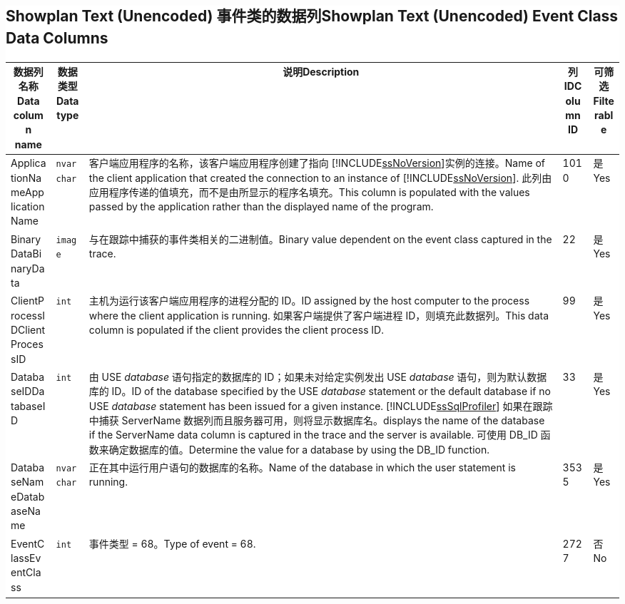 ## <a name="showplan-text-unencoded-event-class-data-columns"></a><span data-ttu-id="257bb-109">Showplan Text (Unencoded) 事件类的数据列</span><span class="sxs-lookup"><span data-stu-id="257bb-109">Showplan Text (Unencoded) Event Class Data Columns</span></span>  
  
|<span data-ttu-id="257bb-110">数据列名称</span><span class="sxs-lookup"><span data-stu-id="257bb-110">Data column name</span></span>|<span data-ttu-id="257bb-111">数据类型</span><span class="sxs-lookup"><span data-stu-id="257bb-111">Data type</span></span>|<span data-ttu-id="257bb-112">说明</span><span class="sxs-lookup"><span data-stu-id="257bb-112">Description</span></span>|<span data-ttu-id="257bb-113">列 ID</span><span class="sxs-lookup"><span data-stu-id="257bb-113">Column ID</span></span>|<span data-ttu-id="257bb-114">可筛选</span><span class="sxs-lookup"><span data-stu-id="257bb-114">Filterable</span></span>|  
|----------------------|---------------|-----------------|---------------|----------------|  
|<span data-ttu-id="257bb-115">ApplicationName</span><span class="sxs-lookup"><span data-stu-id="257bb-115">ApplicationName</span></span>|`nvarchar`|<span data-ttu-id="257bb-116">客户端应用程序的名称，该客户端应用程序创建了指向 [!INCLUDE[ssNoVersion](../../includes/ssnoversion-md.md)]实例的连接。</span><span class="sxs-lookup"><span data-stu-id="257bb-116">Name of the client application that created the connection to an instance of [!INCLUDE[ssNoVersion](../../includes/ssnoversion-md.md)].</span></span> <span data-ttu-id="257bb-117">此列由应用程序传递的值填充，而不是由所显示的程序名填充。</span><span class="sxs-lookup"><span data-stu-id="257bb-117">This column is populated with the values passed by the application rather than the displayed name of the program.</span></span>|<span data-ttu-id="257bb-118">10</span><span class="sxs-lookup"><span data-stu-id="257bb-118">10</span></span>|<span data-ttu-id="257bb-119">是</span><span class="sxs-lookup"><span data-stu-id="257bb-119">Yes</span></span>|  
|<span data-ttu-id="257bb-120">BinaryData</span><span class="sxs-lookup"><span data-stu-id="257bb-120">BinaryData</span></span>|`image`|<span data-ttu-id="257bb-121">与在跟踪中捕获的事件类相关的二进制值。</span><span class="sxs-lookup"><span data-stu-id="257bb-121">Binary value dependent on the event class captured in the trace.</span></span>|<span data-ttu-id="257bb-122">2</span><span class="sxs-lookup"><span data-stu-id="257bb-122">2</span></span>|<span data-ttu-id="257bb-123">是</span><span class="sxs-lookup"><span data-stu-id="257bb-123">Yes</span></span>|  
|<span data-ttu-id="257bb-124">ClientProcessID</span><span class="sxs-lookup"><span data-stu-id="257bb-124">ClientProcessID</span></span>|`int`|<span data-ttu-id="257bb-125">主机为运行该客户端应用程序的进程分配的 ID。</span><span class="sxs-lookup"><span data-stu-id="257bb-125">ID assigned by the host computer to the process where the client application is running.</span></span> <span data-ttu-id="257bb-126">如果客户端提供了客户端进程 ID，则填充此数据列。</span><span class="sxs-lookup"><span data-stu-id="257bb-126">This data column is populated if the client provides the client process ID.</span></span>|<span data-ttu-id="257bb-127">9</span><span class="sxs-lookup"><span data-stu-id="257bb-127">9</span></span>|<span data-ttu-id="257bb-128">是</span><span class="sxs-lookup"><span data-stu-id="257bb-128">Yes</span></span>|  
|<span data-ttu-id="257bb-129">DatabaseID</span><span class="sxs-lookup"><span data-stu-id="257bb-129">DatabaseID</span></span>|`int`|<span data-ttu-id="257bb-130">由 USE *database* 语句指定的数据库的 ID；如果未对给定实例发出 USE *database* 语句，则为默认数据库的 ID。</span><span class="sxs-lookup"><span data-stu-id="257bb-130">ID of the database specified by the USE *database* statement or the default database if no USE *database* statement has been issued for a given instance.</span></span> [!INCLUDE[ssSqlProfiler](../../includes/sssqlprofiler-md.md)] <span data-ttu-id="257bb-131">如果在跟踪中捕获 ServerName 数据列而且服务器可用，则将显示数据库名。</span><span class="sxs-lookup"><span data-stu-id="257bb-131">displays the name of the database if the ServerName data column is captured in the trace and the server is available.</span></span> <span data-ttu-id="257bb-132">可使用 DB_ID 函数来确定数据库的值。</span><span class="sxs-lookup"><span data-stu-id="257bb-132">Determine the value for a database by using the DB_ID function.</span></span>|<span data-ttu-id="257bb-133">3</span><span class="sxs-lookup"><span data-stu-id="257bb-133">3</span></span>|<span data-ttu-id="257bb-134">是</span><span class="sxs-lookup"><span data-stu-id="257bb-134">Yes</span></span>|  
|<span data-ttu-id="257bb-135">DatabaseName</span><span class="sxs-lookup"><span data-stu-id="257bb-135">DatabaseName</span></span>|`nvarchar`|<span data-ttu-id="257bb-136">正在其中运行用户语句的数据库的名称。</span><span class="sxs-lookup"><span data-stu-id="257bb-136">Name of the database in which the user statement is running.</span></span>|<span data-ttu-id="257bb-137">35</span><span class="sxs-lookup"><span data-stu-id="257bb-137">35</span></span>|<span data-ttu-id="257bb-138">是</span><span class="sxs-lookup"><span data-stu-id="257bb-138">Yes</span></span>|  
|<span data-ttu-id="257bb-139">EventClass</span><span class="sxs-lookup"><span data-stu-id="257bb-139">EventClass</span></span>|`int`|<span data-ttu-id="257bb-140">事件类型 = 68。</span><span class="sxs-lookup"><span data-stu-id="257bb-140">Type of event = 68.</span></span>|<span data-ttu-id="257bb-141">27</span><span class="sxs-lookup"><span data-stu-id="257bb-141">27</span></span>|<span data-ttu-id="257bb-142">否</span><span class="sxs-lookup"><span data-stu-id="257bb-142">No</span></span>|  